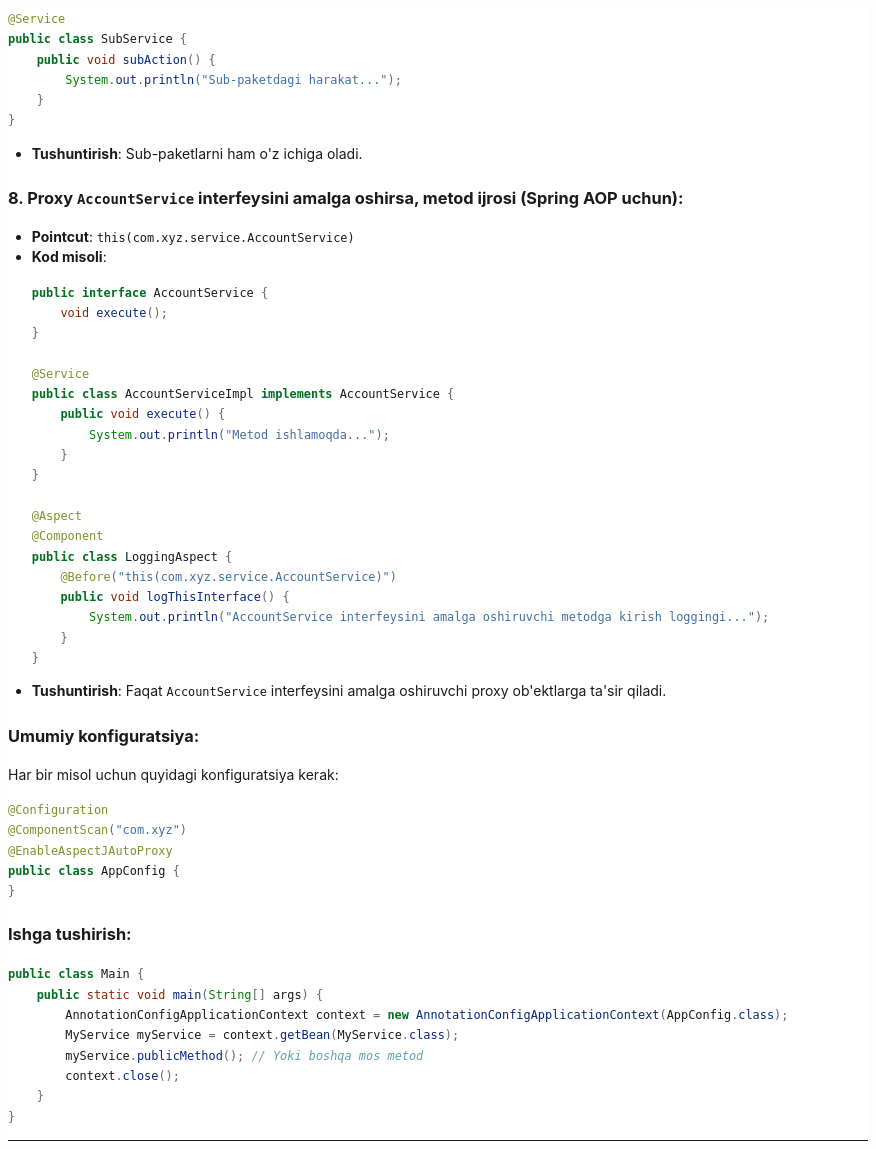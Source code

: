   ```java
  @Service
  public class SubService {
      public void subAction() {
          System.out.println("Sub-paketdagi harakat...");
      }
  }
  ```
- **Tushuntirish**: Sub-paketlarni ham o'z ichiga oladi.

### 8. Proxy `AccountService` interfeysini amalga oshirsa, metod ijrosi (Spring AOP uchun):
- **Pointcut**: `this(com.xyz.service.AccountService)`
- **Kod misoli**:
  ```java
  public interface AccountService {
      void execute();
  }

  @Service
  public class AccountServiceImpl implements AccountService {
      public void execute() {
          System.out.println("Metod ishlamoqda...");
      }
  }

  @Aspect
  @Component
  public class LoggingAspect {
      @Before("this(com.xyz.service.AccountService)")
      public void logThisInterface() {
          System.out.println("AccountService interfeysini amalga oshiruvchi metodga kirish loggingi...");
      }
  }
  ```
- **Tushuntirish**: Faqat `AccountService` interfeysini amalga oshiruvchi proxy ob'ektlarga ta'sir qiladi.

### Umumiy konfiguratsiya:
Har bir misol uchun quyidagi konfiguratsiya kerak:
```java
@Configuration
@ComponentScan("com.xyz")
@EnableAspectJAutoProxy
public class AppConfig {
}
```

### Ishga tushirish:
```java
public class Main {
    public static void main(String[] args) {
        AnnotationConfigApplicationContext context = new AnnotationConfigApplicationContext(AppConfig.class);
        MyService myService = context.getBean(MyService.class);
        myService.publicMethod(); // Yoki boshqa mos metod
        context.close();
    }
}
```
---
